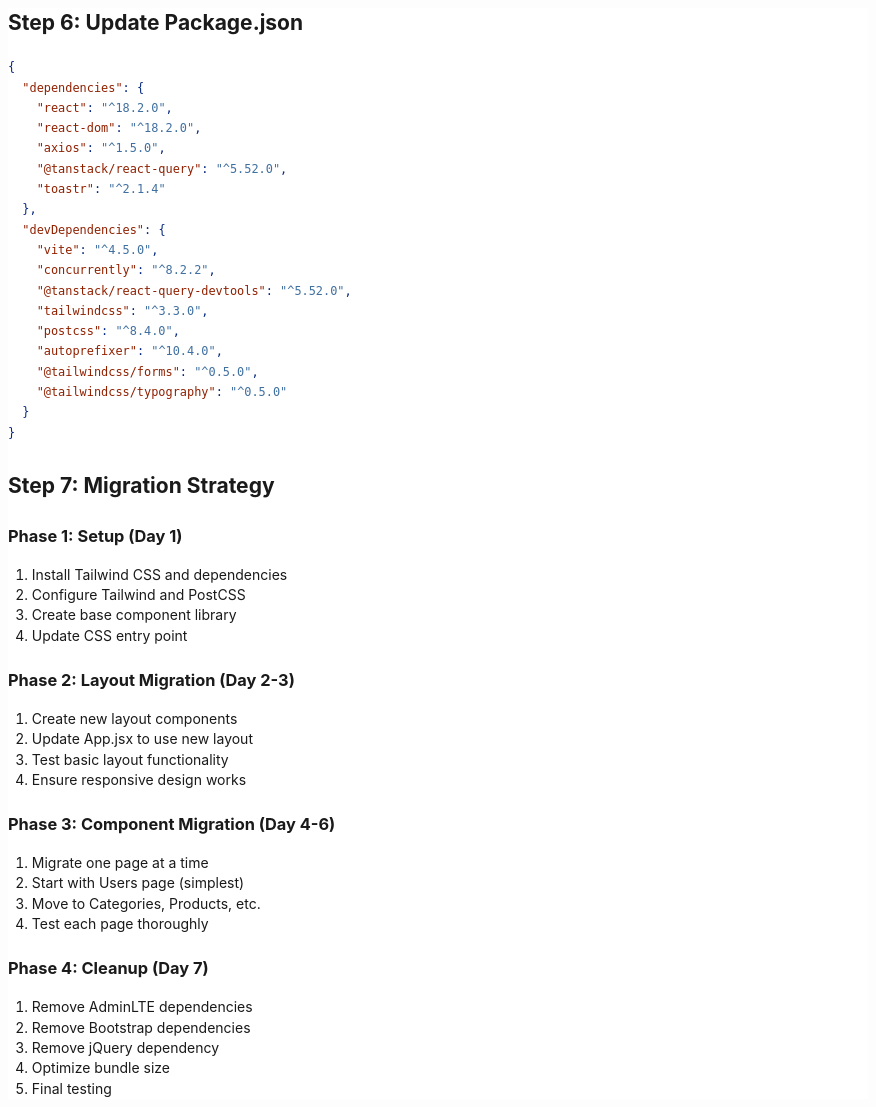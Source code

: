 ## Step 6: Update Package.json

```json
{
  "dependencies": {
    "react": "^18.2.0",
    "react-dom": "^18.2.0",
    "axios": "^1.5.0",
    "@tanstack/react-query": "^5.52.0",
    "toastr": "^2.1.4"
  },
  "devDependencies": {
    "vite": "^4.5.0",
    "concurrently": "^8.2.2",
    "@tanstack/react-query-devtools": "^5.52.0",
    "tailwindcss": "^3.3.0",
    "postcss": "^8.4.0",
    "autoprefixer": "^10.4.0",
    "@tailwindcss/forms": "^0.5.0",
    "@tailwindcss/typography": "^0.5.0"
  }
}
```

## Step 7: Migration Strategy

### Phase 1: Setup (Day 1)
1. Install Tailwind CSS and dependencies
2. Configure Tailwind and PostCSS
3. Create base component library
4. Update CSS entry point

### Phase 2: Layout Migration (Day 2-3)
1. Create new layout components
2. Update App.jsx to use new layout
3. Test basic layout functionality
4. Ensure responsive design works

### Phase 3: Component Migration (Day 4-6)
1. Migrate one page at a time
2. Start with Users page (simplest)
3. Move to Categories, Products, etc.
4. Test each page thoroughly

### Phase 4: Cleanup (Day 7)
1. Remove AdminLTE dependencies
2. Remove Bootstrap dependencies
3. Remove jQuery dependency
4. Optimize bundle size
5. Final testing
